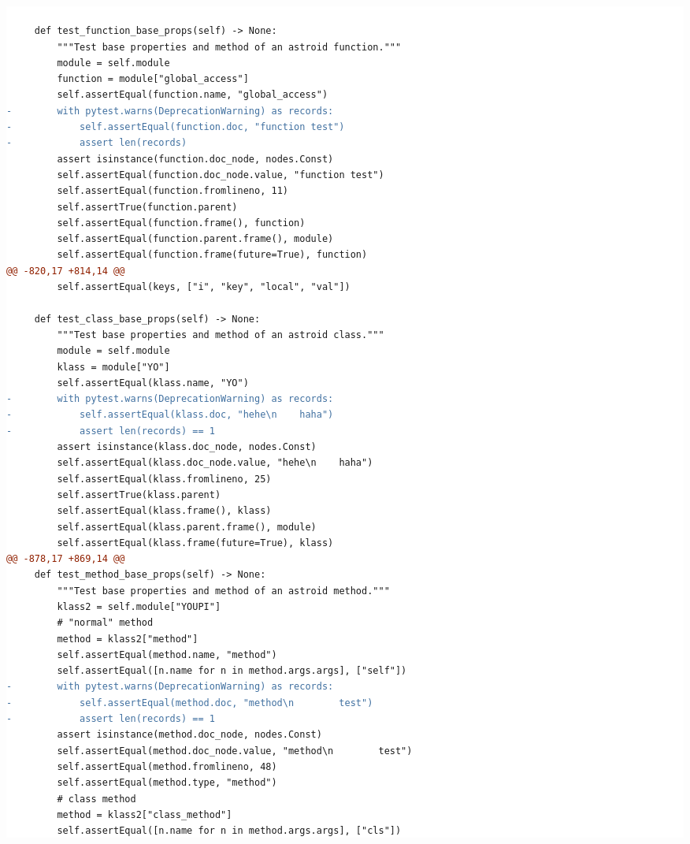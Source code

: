 ```diff
 
     def test_function_base_props(self) -> None:
         """Test base properties and method of an astroid function."""
         module = self.module
         function = module["global_access"]
         self.assertEqual(function.name, "global_access")
-        with pytest.warns(DeprecationWarning) as records:
-            self.assertEqual(function.doc, "function test")
-            assert len(records)
         assert isinstance(function.doc_node, nodes.Const)
         self.assertEqual(function.doc_node.value, "function test")
         self.assertEqual(function.fromlineno, 11)
         self.assertTrue(function.parent)
         self.assertEqual(function.frame(), function)
         self.assertEqual(function.parent.frame(), module)
         self.assertEqual(function.frame(future=True), function)
@@ -820,17 +814,14 @@
         self.assertEqual(keys, ["i", "key", "local", "val"])
 
     def test_class_base_props(self) -> None:
         """Test base properties and method of an astroid class."""
         module = self.module
         klass = module["YO"]
         self.assertEqual(klass.name, "YO")
-        with pytest.warns(DeprecationWarning) as records:
-            self.assertEqual(klass.doc, "hehe\n    haha")
-            assert len(records) == 1
         assert isinstance(klass.doc_node, nodes.Const)
         self.assertEqual(klass.doc_node.value, "hehe\n    haha")
         self.assertEqual(klass.fromlineno, 25)
         self.assertTrue(klass.parent)
         self.assertEqual(klass.frame(), klass)
         self.assertEqual(klass.parent.frame(), module)
         self.assertEqual(klass.frame(future=True), klass)
@@ -878,17 +869,14 @@
     def test_method_base_props(self) -> None:
         """Test base properties and method of an astroid method."""
         klass2 = self.module["YOUPI"]
         # "normal" method
         method = klass2["method"]
         self.assertEqual(method.name, "method")
         self.assertEqual([n.name for n in method.args.args], ["self"])
-        with pytest.warns(DeprecationWarning) as records:
-            self.assertEqual(method.doc, "method\n        test")
-            assert len(records) == 1
         assert isinstance(method.doc_node, nodes.Const)
         self.assertEqual(method.doc_node.value, "method\n        test")
         self.assertEqual(method.fromlineno, 48)
         self.assertEqual(method.type, "method")
         # class method
         method = klass2["class_method"]
         self.assertEqual([n.name for n in method.args.args], ["cls"])
```
